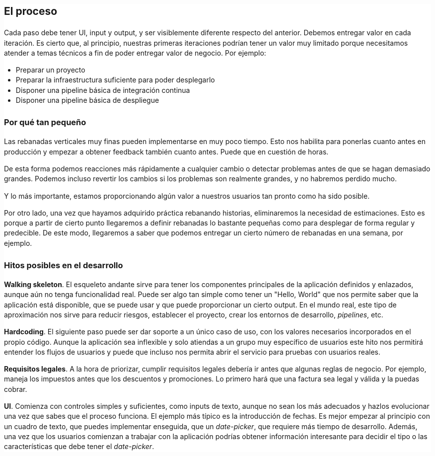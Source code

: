 ## El proceso

Cada paso debe tener UI, input y output, y ser visiblemente diferente respecto del anterior. Debemos entregar valor en cada iteración. Es cierto que, al principio, nuestras primeras iteraciones podrían tener un valor muy limitado porque necesitamos atender a temas técnicos a fin de poder entregar valor de negocio. Por ejemplo:

* Preparar un proyecto
* Preparar la infraestructura suficiente para poder desplegarlo
* Disponer una pipeline básica de integración continua
* Disponer una pipeline básica de despliegue

### Por qué tan pequeño

Las rebanadas verticales muy finas pueden implementarse en muy poco tiempo. Esto nos habilita para ponerlas cuanto antes en producción y empezar a obtener feedback también cuanto antes. Puede que en cuestión de horas.

De esta forma podemos reacciones más rápidamente a cualquier cambio o detectar problemas antes de que se hagan demasiado grandes. Podemos incluso revertir los cambios si los problemas son realmente grandes, y no habremos perdido mucho.

Y lo más importante, estamos proporcionando algún valor a nuestros usuarios tan pronto como ha sido posible.

Por otro lado, una vez que hayamos adquirido práctica rebanando historias, eliminaremos la necesidad de estimaciones. Esto es porque a partir de cierto punto llegaremos a definir rebanadas lo bastante pequeñas como para desplegar de forma regular y predecible. De este modo, llegaremos a saber que podemos entregar un cierto número de rebanadas en una semana, por ejemplo.

### Hitos posibles en el desarrollo

**Walking skeleton**. El esqueleto andante sirve para tener los componentes principales de la aplicación definidos y enlazados, aunque aún no tenga funcionalidad real. Puede ser algo tan simple como tener un "Hello, World" que nos permite saber que la aplicación está disponible, que se puede usar y que puede proporcionar un cierto output. En el mundo real, este tipo de aproximación nos sirve para reducir riesgos, establecer el proyecto, crear los entornos de desarrollo, _pipelines_, etc.

**Hardcoding**. El siguiente paso puede ser dar soporte a un único caso de uso, con los valores necesarios incorporados en el propio código. Aunque la aplicación sea inflexible y solo atiendas a un grupo muy específico de usuarios este hito nos permitirá entender los flujos de usuarios y puede que incluso nos permita abrir el servicio para pruebas con usuarios reales.

**Requisitos legales**. A la hora de priorizar, cumplir requisitos legales debería ir antes que algunas reglas de negocio. Por ejemplo, maneja los impuestos antes que los descuentos y promociones. Lo primero hará que una factura sea legal y válida y la puedas cobrar.

**UI**. Comienza con controles simples y suficientes, como inputs de texto, aunque no sean los más adecuados y hazlos evolucionar una vez que sabes que el proceso funciona. El ejemplo más típico es la introducción de fechas. Es mejor empezar al principio con un cuadro de texto, que puedes implementar enseguida, que un _date-picker_, que requiere más tiempo de desarrollo. Además, una vez que los usuarios comienzan a trabajar con la aplicación podrías obtener información interesante para decidir el tipo o las características que debe tener el _date-picker_.
